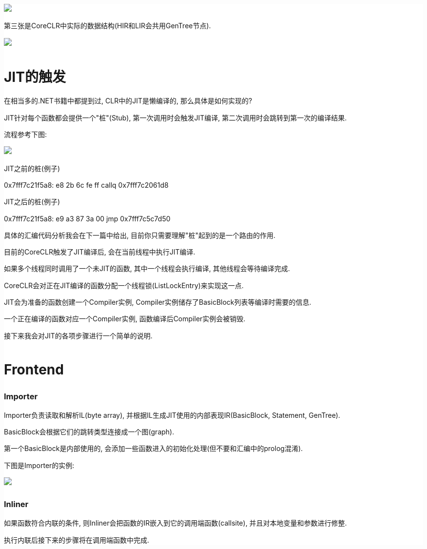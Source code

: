![](https://images2017.cnblogs.com/blog/881857/201710/881857-20171018171023427-554503621.png)

第三张是CoreCLR中实际的数据结构(HIR和LIR会共用GenTree节点).

![](https://images2017.cnblogs.com/blog/881857/201710/881857-20171018171028334-88323564.png)

# JIT的触发

在相当多的.NET书籍中都提到过, CLR中的JIT是懒编译的, 那么具体是如何实现的?

JIT针对每个函数都会提供一个"桩"(Stub), 第一次调用时会触发JIT编译, 第二次调用时会跳转到第一次的编译结果.

流程参考下图:

![](https://images2017.cnblogs.com/blog/881857/201710/881857-20171018171038427-47061114.jpg)

JIT之前的桩(例子)

0x7fff7c21f5a8: e8 2b 6c fe ff callq 0x7fff7c2061d8

JIT之后的桩(例子)

0x7fff7c21f5a8: e9 a3 87 3a 00 jmp 0x7fff7c5c7d50

具体的汇编代码分析我会在下一篇中给出, 目前你只需要理解"桩"起到的是一个路由的作用.

目前的CoreCLR触发了JIT编译后, 会在当前线程中执行JIT编译.

如果多个线程同时调用了一个未JIT的函数, 其中一个线程会执行编译, 其他线程会等待编译完成.

CoreCLR会对正在JIT编译的函数分配一个线程锁(ListLockEntry)来实现这一点.

JIT会为准备的函数创建一个Compiler实例, Compiler实例储存了BasicBlock列表等编译时需要的信息.

一个正在编译的函数对应一个Compiler实例, 函数编译后Compiler实例会被销毁.

接下来我会对JIT的各项步骤进行一个简单的说明.

# Frontend

### Importer

Importer负责读取和解析IL(byte array), 并根据IL生成JIT使用的内部表现IR(BasicBlock, Statement, GenTree).

BasicBlock会根据它们的跳转类型连接成一个图(graph).

第一个BasicBlock是内部使用的, 会添加一些函数进入的初始化处理(但不要和汇编中的prolog混淆).

下图是Importer的实例:

![](https://images2017.cnblogs.com/blog/881857/201710/881857-20171018171050990-1998870058.jpg)

### Inliner

如果函数符合内联的条件, 则Inliner会把函数的IR嵌入到它的调用端函数(callsite), 并且对本地变量和参数进行修整.

执行内联后接下来的步骤将在调用端函数中完成.
